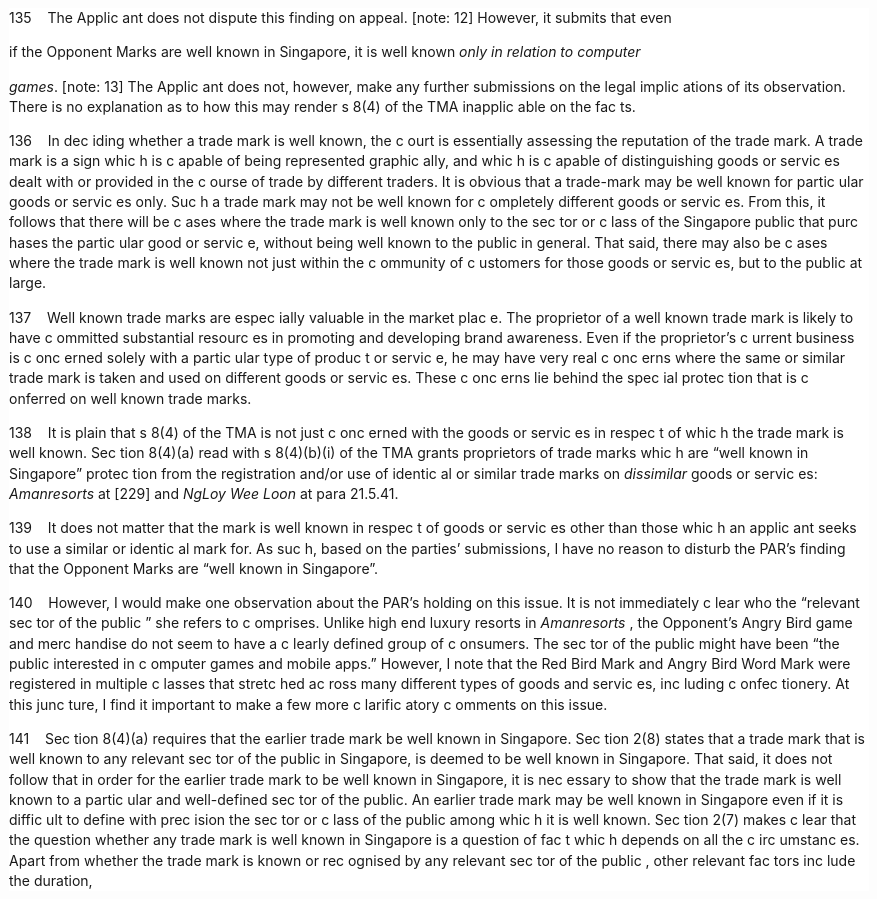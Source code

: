 135    The Applic ant does not dispute this finding on appeal. [note: 12] However, it submits that even 


if the Opponent Marks are well known in Singapore, it is well known _only in relation to computer_ 

_games_. [note: 13] The Applic ant does not, however, make any further submissions on the legal implic ations of its observation. There is no explanation as to how this may render s 8(4) of the TMA inapplic able on the fac ts. 

136    In dec iding whether a trade mark is well known, the c ourt is essentially assessing the reputation of the trade mark. A trade mark is a sign whic h is c apable of being represented graphic ally, and whic h is c apable of distinguishing goods or servic es dealt with or provided in the c ourse of trade by different traders. It is obvious that a trade-mark may be well known for partic ular goods or servic es only. Suc h a trade mark may not be well known for c ompletely different goods or servic es. From this, it follows that there will be c ases where the trade mark is well known only to the sec tor or c lass of the Singapore public that purc hases the partic ular good or servic e, without being well known to the public in general. That said, there may also be c ases where the trade mark is well known not just within the c ommunity of c ustomers for those goods or servic es, but to the public at large. 

137    Well known trade marks are espec ially valuable in the market plac e. The proprietor of a well known trade mark is likely to have c ommitted substantial resourc es in promoting and developing brand awareness. Even if the proprietor’s c urrent business is c onc erned solely with a partic ular type of produc t or servic e, he may have very real c onc erns where the same or similar trade mark is taken and used on different goods or servic es. These c onc erns lie behind the spec ial protec tion that is c onferred on well known trade marks. 

138    It is plain that s 8(4) of the TMA is not just c onc erned with the goods or servic es in respec t of whic h the trade mark is well known. Sec tion 8(4)(a) read with s 8(4)(b)(i) of the TMA grants proprietors of trade marks whic h are “well known in Singapore” protec tion from the registration and/or use of identic al or similar trade marks on _dissimilar_ goods or servic es: _Amanresorts_ at [229] and _NgLoy Wee Loon_ at para 21.5.41. 

139    It does not matter that the mark is well known in respec t of goods or servic es other than those whic h an applic ant seeks to use a similar or identic al mark for. As suc h, based on the parties’ submissions, I have no reason to disturb the PAR’s finding that the Opponent Marks are “well known in Singapore”. 

140    However, I would make one observation about the PAR’s holding on this issue. It is not immediately c lear who the “relevant sec tor of the public ” she refers to c omprises. Unlike high end luxury resorts in _Amanresorts_ , the Opponent’s Angry Bird game and merc handise do not seem to have a c learly defined group of c onsumers. The sec tor of the public might have been “the public interested in c omputer games and mobile apps.” However, I note that the Red Bird Mark and Angry Bird Word Mark were registered in multiple c lasses that stretc hed ac ross many different types of goods and servic es, inc luding c onfec tionery. At this junc ture, I find it important to make a few more c larific atory c omments on this issue. 

141    Sec tion 8(4)(a) requires that the earlier trade mark be well known in Singapore. Sec tion 2(8) states that a trade mark that is well known to any relevant sec tor of the public in Singapore, is deemed to be well known in Singapore. That said, it does not follow that in order for the earlier trade mark to be well known in Singapore, it is nec essary to show that the trade mark is well known to a partic ular and well-defined sec tor of the public. An earlier trade mark may be well known in Singapore even if it is diffic ult to define with prec ision the sec tor or c lass of the public among whic h it is well known. Sec tion 2(7) makes c lear that the question whether any trade mark is well known in Singapore is a question of fac t whic h depends on all the c irc umstanc es. Apart from whether the trade mark is known or rec ognised by any relevant sec tor of the public , other relevant fac tors inc lude the duration, 
